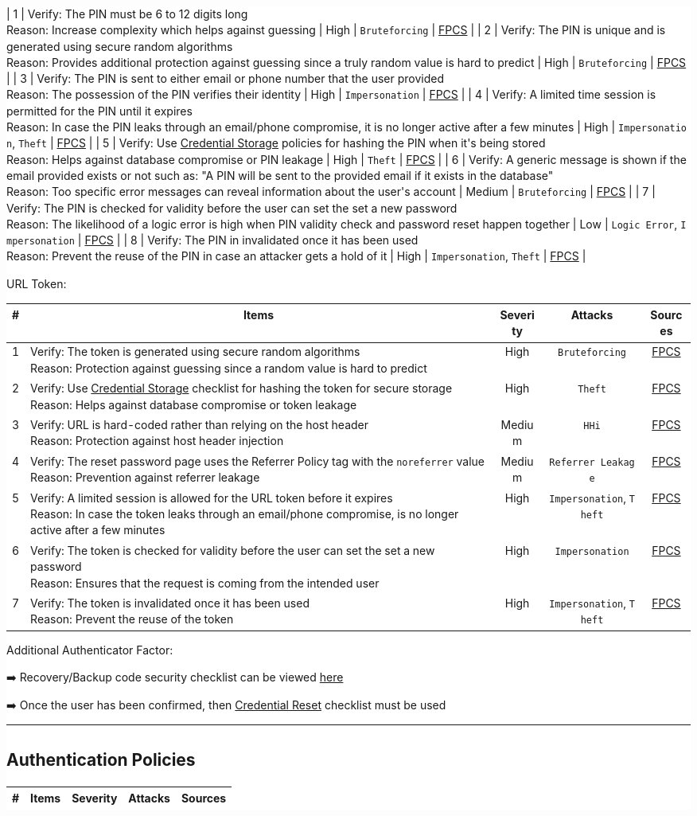 |  1  | Verify: The PIN must be 6 to 12 digits long </br> Reason: Increase complexity which helps against guessing                                                                                                                                        |   High   |         `Bruteforcing`         | [FPCS](#FPCS) |
|  2  | Verify: The PIN is unique and is generated using secure random algorithms </br> Reason: Provides additional protection against guessing since a truly random value is hard to predict                                                             |   High   |         `Bruteforcing`         | [FPCS](#FPCS) |
|  3  | Verify: The PIN is sent to either email or phone number that the user provided </br> Reason: The possession of the PIN verifies their identity                                                                                                    |   High   |        `Impersonation`         | [FPCS](#FPCS) |
|  4  | Verify: A limited time session is permitted for the PIN until it expires </br> Reason: In case the PIN leaks through an email/phone compromise, it is no longer active after a few minutes                                                        |   High   |    `Impersonation`, `Theft`    | [FPCS](#FPCS) |
|  5  | Verify: Use [Credential Storage](#credential-storage) policies for hashing the PIN when it's being stored </br> Reason: Helps against database compromise or PIN leakage                                                                          |   High   |            `Theft`             | [FPCS](#FPCS) |
|  6  | Verify: A generic message is shown if the email provided exists or not such as: "A PIN will be sent to the provided email if it exists in the database" </br> Reason: Too specific error messages can reveal information about the user's account |  Medium  |         `Bruteforcing`         | [FPCS](#FPCS) |
|  7  | Verify: The PIN is checked for validity before the user can set the set a new password </br> Reason: The likelihood of a logic error is high when PIN validity check and password reset happen together                                           |   Low    | `Logic Error`, `Impersonation` | [FPCS](#FPCS) |
|  8  | Verify: The PIN in invalidated once it has been used </br> Reason: Prevent the reuse of the PIN in case an attacker gets a hold of it                                                                                                             |   High   |    `Impersonation`, `Theft`    | [FPCS](#FPCS) |

URL Token:

|  #  | Items                                                                                                                                                                                     | Severity |         Attacks          |    Sources    |
| :-: | ----------------------------------------------------------------------------------------------------------------------------------------------------------------------------------------- | :------: | :----------------------: | :-----------: |
|  1  | Verify: The token is generated using secure random algorithms </br> Reason: Protection against guessing since a random value is hard to predict                                           |   High   |      `Bruteforcing`      | [FPCS](#FPCS) |
|  2  | Verify: Use [Credential Storage](#credential-storage) checklist for hashing the token for secure storage </br> Reason: Helps against database compromise or token leakage                 |   High   |         `Theft`          | [FPCS](#FPCS) |
|  3  | Verify: URL is hard-coded rather than relying on the host header </br> Reason: Protection against host header injection                                                                   |  Medium  |          `HHi`           | [FPCS](#FPCS) |
|  4  | Verify: The reset password page uses the Referrer Policy tag with the `noreferrer` value </br> Reason: Prevention against referrer leakage                                                |  Medium  |    `Referrer Leakage`    | [FPCS](#FPCS) |
|  5  | Verify: A limited session is allowed for the URL token before it expires </br> Reason: In case the token leaks through an email/phone compromise, is no longer active after a few minutes |   High   | `Impersonation`, `Theft` | [FPCS](#FPCS) |
|  6  | Verify: The token is checked for validity before the user can set the set a new password </br> Reason: Ensures that the request is coming from the intended user                          |   High   |     `Impersonation`      | [FPCS](#FPCS) |
|  7  | Verify: The token is invalidated once it has been used </br> Reason: Prevent the reuse of the token                                                                                       |   High   | `Impersonation`, `Theft` | [FPCS](#FPCS) |

Additional Authenticator Factor:

➡️ Recovery/Backup code security checklist can be viewed [here](./MFA/Authenticator-Types.md#lookup-secrets)

➡️ Once the user has been confirmed, then [Credential Reset](#credential-reset) checklist must be used

---

## Authentication Policies

|  #  | Items                                                                                                                                                                                                                          | Severity |         Attacks          |                        Sources                        |
| :-: | ------------------------------------------------------------------------------------------------------------------------------------------------------------------------------------------------------------------------------ | :------: | :----------------------: | :---------------------------------------------------: |